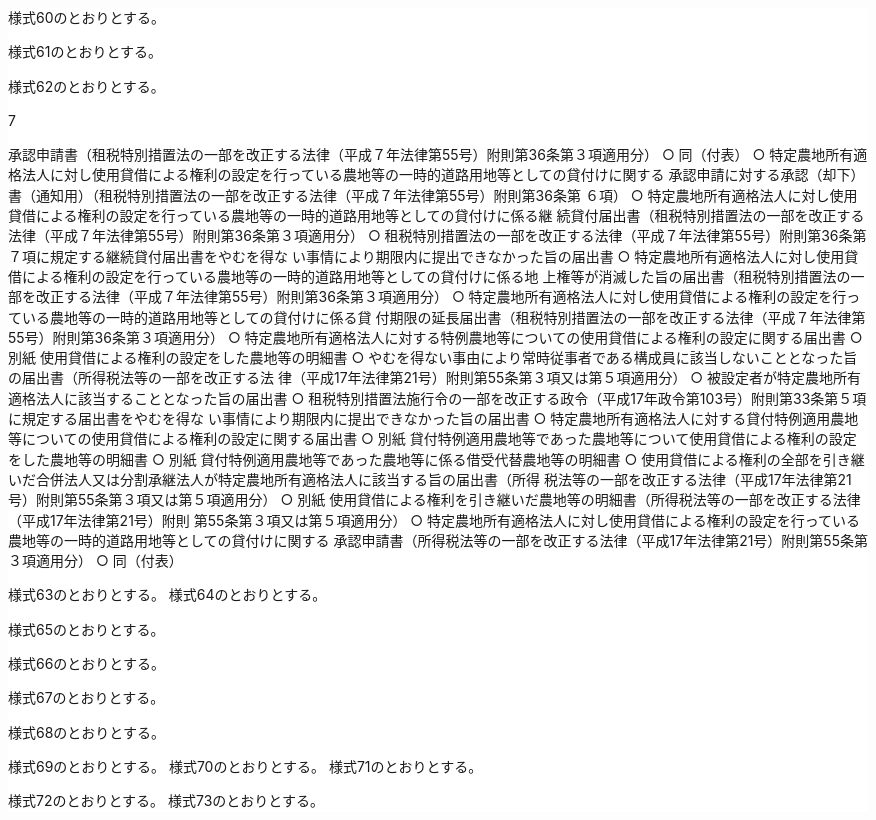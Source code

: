 様式60のとおりとする。

様式61のとおりとする。

様式62のとおりとする。

7

承認申請書（租税特別措置法の一部を改正する法律（平成７年法律第55号）附則第36条第３項適用分）
○ 同（付表）
○ 特定農地所有適格法人に対し使用貸借による権利の設定を行っている農地等の一時的道路用地等としての貸付けに関する
承認申請に対する承認（却下）書（通知用）（租税特別措置法の一部を改正する法律（平成７年法律第55号）附則第36条第
６項）
○ 特定農地所有適格法人に対し使用貸借による権利の設定を行っている農地等の一時的道路用地等としての貸付けに係る継
続貸付届出書（租税特別措置法の一部を改正する法律（平成７年法律第55号）附則第36条第３項適用分）
○ 租税特別措置法の一部を改正する法律（平成７年法律第55号）附則第36条第７項に規定する継続貸付届出書をやむを得な
い事情により期限内に提出できなかった旨の届出書
○ 特定農地所有適格法人に対し使用貸借による権利の設定を行っている農地等の一時的道路用地等としての貸付けに係る地
上権等が消滅した旨の届出書（租税特別措置法の一部を改正する法律（平成７年法律第55号）附則第36条第３項適用分）
○ 特定農地所有適格法人に対し使用貸借による権利の設定を行っている農地等の一時的道路用地等としての貸付けに係る貸
付期限の延長届出書（租税特別措置法の一部を改正する法律（平成７年法律第55号）附則第36条第３項適用分）
○ 特定農地所有適格法人に対する特例農地等についての使用貸借による権利の設定に関する届出書
○ 別紙 使用貸借による権利の設定をした農地等の明細書
○ やむを得ない事由により常時従事者である構成員に該当しないこととなった旨の届出書（所得税法等の一部を改正する法
律（平成17年法律第21号）附則第55条第３項又は第５項適用分）
○ 被設定者が特定農地所有適格法人に該当することとなった旨の届出書
○ 租税特別措置法施行令の一部を改正する政令（平成17年政令第103号）附則第33条第５項に規定する届出書をやむを得な
い事情により期限内に提出できなかった旨の届出書
○ 特定農地所有適格法人に対する貸付特例適用農地等についての使用貸借による権利の設定に関する届出書
○ 別紙 貸付特例適用農地等であった農地等について使用貸借による権利の設定をした農地等の明細書
○ 別紙 貸付特例適用農地等であった農地等に係る借受代替農地等の明細書
○ 使用貸借による権利の全部を引き継いだ合併法人又は分割承継法人が特定農地所有適格法人に該当する旨の届出書（所得
税法等の一部を改正する法律（平成17年法律第21号）附則第55条第３項又は第５項適用分）
○ 別紙 使用貸借による権利を引き継いだ農地等の明細書（所得税法等の一部を改正する法律（平成17年法律第21号）附則
第55条第３項又は第５項適用分）
○ 特定農地所有適格法人に対し使用貸借による権利の設定を行っている農地等の一時的道路用地等としての貸付けに関する
承認申請書（所得税法等の一部を改正する法律（平成17年法律第21号）附則第55条第３項適用分）
○ 同（付表）

様式63のとおりとする。
様式64のとおりとする。


様式65のとおりとする。

様式66のとおりとする。

様式67のとおりとする。

様式68のとおりとする。

様式69のとおりとする。
様式70のとおりとする。
様式71のとおりとする。

様式72のとおりとする。
様式73のとおりとする。

